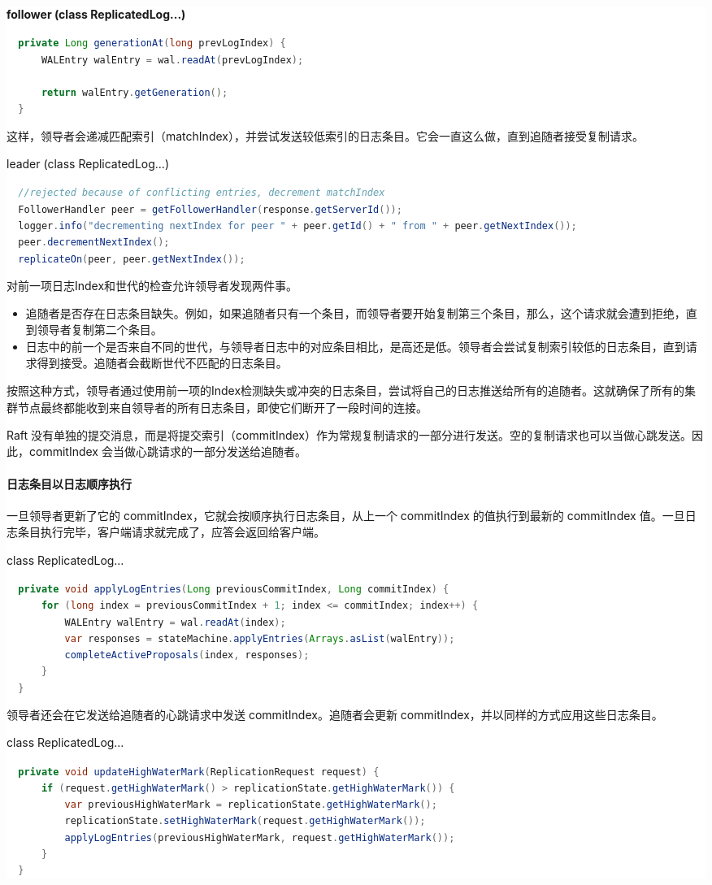 **follower (class ReplicatedLog...)**

```java
  private Long generationAt(long prevLogIndex) {
      WALEntry walEntry = wal.readAt(prevLogIndex);

      return walEntry.getGeneration();
  }
```

这样，领导者会递减匹配索引（matchIndex），并尝试发送较低索引的日志条目。它会一直这么做，直到追随者接受复制请求。

leader (class ReplicatedLog...)

```java
  //rejected because of conflicting entries, decrement matchIndex
  FollowerHandler peer = getFollowerHandler(response.getServerId());
  logger.info("decrementing nextIndex for peer " + peer.getId() + " from " + peer.getNextIndex());
  peer.decrementNextIndex();
  replicateOn(peer, peer.getNextIndex());
```

对前一项日志Index和世代的检查允许领导者发现两件事。

- 追随者是否存在日志条目缺失。例如，如果追随者只有一个条目，而领导者要开始复制第三个条目，那么，这个请求就会遭到拒绝，直到领导者复制第二个条目。
- 日志中的前一个是否来自不同的世代，与领导者日志中的对应条目相比，是高还是低。领导者会尝试复制索引较低的日志条目，直到请求得到接受。追随者会截断世代不匹配的日志条目。

按照这种方式，领导者通过使用前一项的Index检测缺失或冲突的日志条目，尝试将自己的日志推送给所有的追随者。这就确保了所有的集群节点最终都能收到来自领导者的所有日志条目，即使它们断开了一段时间的连接。

Raft 没有单独的提交消息，而是将提交索引（commitIndex）作为常规复制请求的一部分进行发送。空的复制请求也可以当做心跳发送。因此，commitIndex 会当做心跳请求的一部分发送给追随者。

#### 日志条目以日志顺序执行

一旦领导者更新了它的 commitIndex，它就会按顺序执行日志条目，从上一个 commitIndex 的值执行到最新的 commitIndex 值。一旦日志条目执行完毕，客户端请求就完成了，应答会返回给客户端。

class ReplicatedLog…

```java
  private void applyLogEntries(Long previousCommitIndex, Long commitIndex) {
      for (long index = previousCommitIndex + 1; index <= commitIndex; index++) {
          WALEntry walEntry = wal.readAt(index);
          var responses = stateMachine.applyEntries(Arrays.asList(walEntry));
          completeActiveProposals(index, responses);
      }
  }
```

领导者还会在它发送给追随者的心跳请求中发送 commitIndex。追随者会更新 commitIndex，并以同样的方式应用这些日志条目。

class ReplicatedLog…

```java
  private void updateHighWaterMark(ReplicationRequest request) {
      if (request.getHighWaterMark() > replicationState.getHighWaterMark()) {
          var previousHighWaterMark = replicationState.getHighWaterMark();
          replicationState.setHighWaterMark(request.getHighWaterMark());
          applyLogEntries(previousHighWaterMark, request.getHighWaterMark());
      }
  }
```
